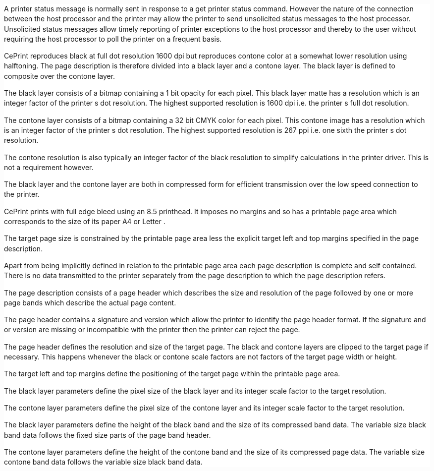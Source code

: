 A printer status message is normally sent in response to a get printer status command. However the nature of the connection between the host processor and the printer may allow the printer to send unsolicited status messages to the host processor. Unsolicited status messages allow timely reporting of printer exceptions to the host processor and thereby to the user without requiring the host processor to poll the printer on a frequent basis.

CePrint reproduces black at full dot resolution 1600 dpi but reproduces contone color at a somewhat lower resolution using halftoning. The page description is therefore divided into a black layer and a contone layer. The black layer is defined to composite over the contone layer.

The black layer consists of a bitmap containing a 1 bit opacity for each pixel. This black layer matte has a resolution which is an integer factor of the printer s dot resolution. The highest supported resolution is 1600 dpi i.e. the printer s full dot resolution.

The contone layer consists of a bitmap containing a 32 bit CMYK color for each pixel. This contone image has a resolution which is an integer factor of the printer s dot resolution. The highest supported resolution is 267 ppi i.e. one sixth the printer s dot resolution.

The contone resolution is also typically an integer factor of the black resolution to simplify calculations in the printer driver. This is not a requirement however.

The black layer and the contone layer are both in compressed form for efficient transmission over the low speed connection to the printer.

CePrint prints with full edge bleed using an 8.5 printhead. It imposes no margins and so has a printable page area which corresponds to the size of its paper A4 or Letter .

The target page size is constrained by the printable page area less the explicit target left and top margins specified in the page description.

Apart from being implicitly defined in relation to the printable page area each page description is complete and self contained. There is no data transmitted to the printer separately from the page description to which the page description refers.

The page description consists of a page header which describes the size and resolution of the page followed by one or more page bands which describe the actual page content.

The page header contains a signature and version which allow the printer to identify the page header format. If the signature and or version are missing or incompatible with the printer then the printer can reject the page.

The page header defines the resolution and size of the target page. The black and contone layers are clipped to the target page if necessary. This happens whenever the black or contone scale factors are not factors of the target page width or height.

The target left and top margins define the positioning of the target page within the printable page area.

The black layer parameters define the pixel size of the black layer and its integer scale factor to the target resolution.

The contone layer parameters define the pixel size of the contone layer and its integer scale factor to the target resolution.

The black layer parameters define the height of the black band and the size of its compressed band data. The variable size black band data follows the fixed size parts of the page band header.

The contone layer parameters define the height of the contone band and the size of its compressed page data. The variable size contone band data follows the variable size black band data.

